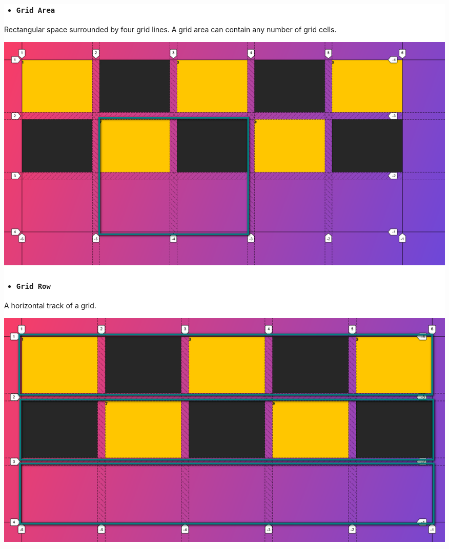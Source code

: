 -   ### `Grid Area`

Rectangular space surrounded by four grid lines. A grid area can contain any number of grid cells.

![Grid Area](./images/grid-area.png)

-   ### `Grid Row`

A horizontal track of a grid.

![Grid Row](./images/grid-rows.png)
